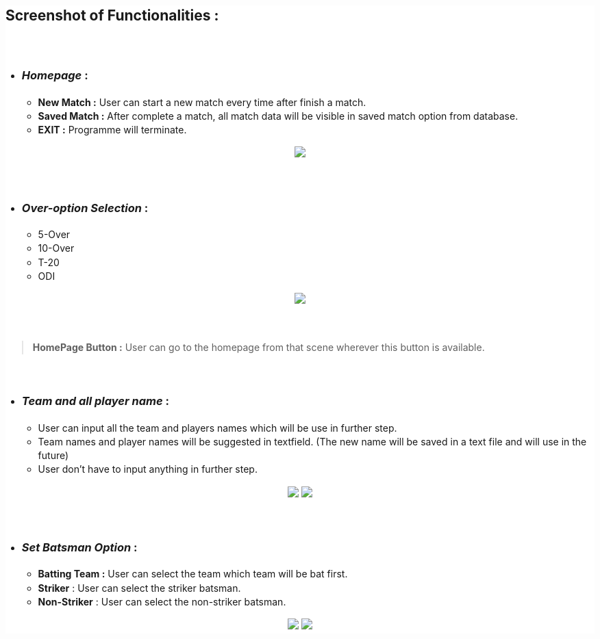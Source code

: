 ## Screenshot of Functionalities :

<br>

- ### _Homepage_ :

  - **New Match :** User can start a new match every time after finish a match.
  - **Saved Match :** After complete a match, all match data will be visible in saved match option from database.
  - **EXIT :** Programme will terminate. 

<p align="center" width="100%">
    <img src="https://user-images.githubusercontent.com/81816852/136234799-f2aca916-9058-4c46-a06b-80b95ff1eb2d.png">
</p>

<br>

- ### _Over-option Selection_ : 
  - 5-Over
  - 10-Over
  - T-20
  - ODI
  

<p align="center" width="100%">
    <img src="https://user-images.githubusercontent.com/81816852/136235757-ca868e03-0228-4374-9d3e-25b99637bfc9.png">
</p>

<br>

> **HomePage Button :** User can go to the homepage from that scene wherever this button is available.

<br>

- ### _Team and all player name_ : 
  -	User can input all the team and players names which will be use in further step.
  -	Team names and player names will be suggested in textfield. (The new name will be saved in a text file and will use in the future)
  -	User don’t have to input anything in further step.

<p align="center" width="100%">
    <img src="https://user-images.githubusercontent.com/81816852/136237136-c7a4c429-a65a-4a1d-9269-94bc0e0bcbdc.png">
    <img src="https://user-images.githubusercontent.com/81816852/136237152-bc34e251-cb3d-4957-adcd-0a33bba8e130.png">
</p>

<br>


- ###	_Set Batsman Option_ :
  -	**Batting Team :** User can select the team which team will be bat first.
  -	**Striker** : User can select the striker batsman.
  -	**Non-Striker** : User can select the non-striker batsman.

<p align="center" width="100%">
    <img src="https://user-images.githubusercontent.com/81816852/136237945-9e3b523f-ca0e-4900-ae08-bc83b48cce78.png">
    <img src="https://user-images.githubusercontent.com/81816852/136237964-a4d36c3c-b5c2-45d6-b796-96d671c391c2.png">
</p>
